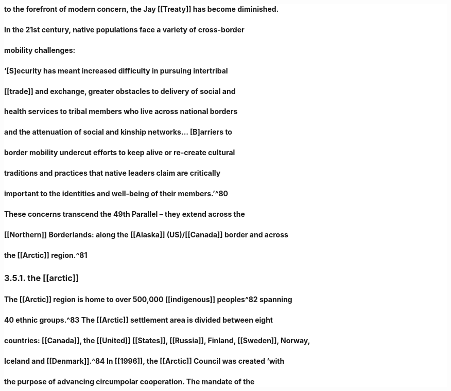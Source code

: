 #### to the forefront of modern concern, the Jay [[Treaty]] has become diminished.

#### In the 21st century, native populations face a variety of cross-border

#### mobility challenges:

#### ‘\[S\]ecurity has meant increased difficulty in pursuing intertribal

#### [[trade]] and exchange, greater obstacles to delivery of social and

#### health services to tribal members who live across national borders

#### and the attenuation of social and kinship networks... \[B\]arriers to

#### border mobility undercut efforts to keep alive or re-create cultural

#### traditions and practices that native leaders claim are critically

#### important to the identities and well-being of their members.’^80

#### These concerns transcend the 49th Parallel – they extend across the

#### [[Northern]] Borderlands: along the [[Alaska]] (US)/[[Canada]] border and across

#### the [[Arctic]] region.^81

### 3.5.1. the [[arctic]]

#### The [[Arctic]] region is home to over 500,000 [[indigenous]] peoples^82 spanning

#### 40 ethnic groups.^83 The [[Arctic]] settlement area is divided between eight

#### countries: [[Canada]], the [[United]] [[States]], [[Russia]], Finland, [[Sweden]], Norway,

#### Iceland and [[Denmark]].^84 In [[1996]], the [[Arctic]] Council was created ‘with

#### the purpose of advancing circumpolar cooperation. The mandate of the
